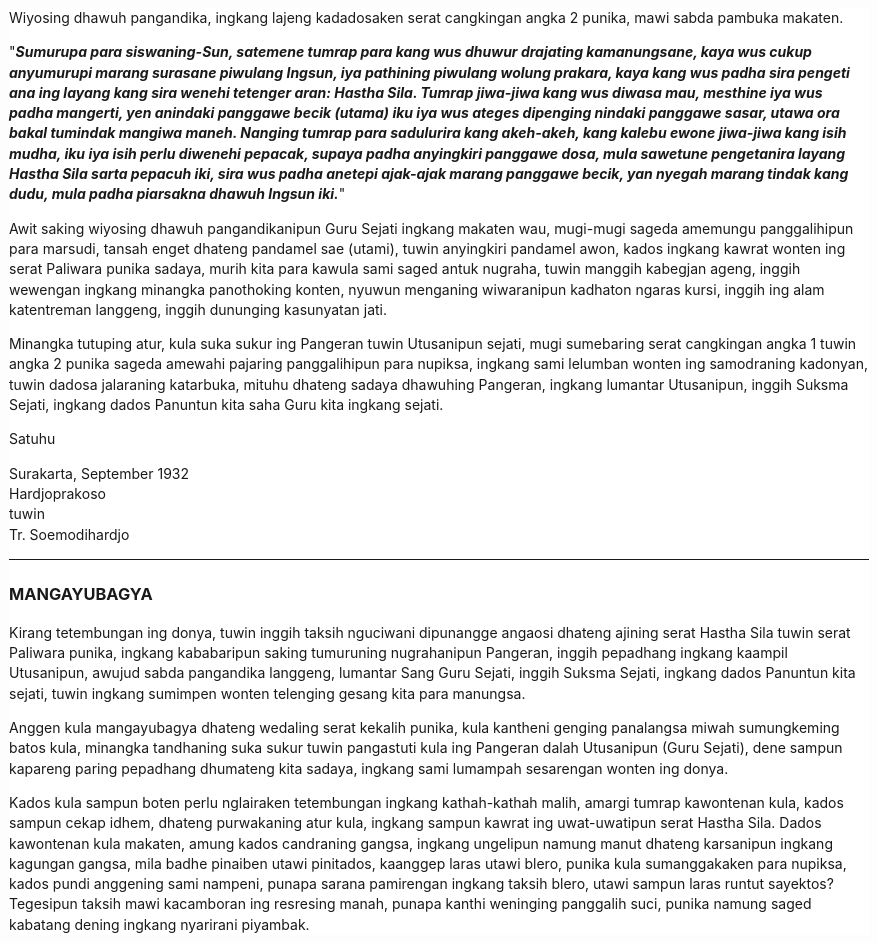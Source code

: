 Wiyosing dhawuh pangandika, ingkang lajeng kadadosaken serat cangkingan angka 2 punika, mawi sabda pambuka makaten.

"**_Sumurupa para siswaning-Sun, satemene tumrap para kang wus dhuwur drajating kamanungsane, kaya wus cukup anyumurupi marang surasane piwulang Ingsun, iya pathining piwulang wolung prakara, kaya kang wus padha sira pengeti ana ing layang kang sira wenehi tetenger aran: Hastha Sila. Tumrap jiwa-jiwa kang wus diwasa mau, mesthine iya wus padha mangerti, yen anindaki panggawe becik (utama) iku iya wus ateges dipenging nindaki panggawe sasar, utawa ora bakal tumindak mangiwa maneh. Nanging tumrap para sadulurira kang akeh-akeh, kang kalebu ewone jiwa-jiwa kang isih mudha, iku iya isih perlu diwenehi pepacak, supaya padha anyingkiri panggawe dosa, mula sawetune pengetanira layang Hastha Sila sarta pepacuh iki, sira wus padha anetepi ajak-ajak marang panggawe becik, yan nyegah marang tindak kang dudu, mula padha piarsakna dhawuh Ingsun iki._**"

Awit saking wiyosing dhawuh pangandikanipun Guru Sejati ingkang makaten wau, mugi-mugi sageda amemungu panggalihipun para marsudi, tansah enget dhateng pandamel sae (utami), tuwin anyingkiri pandamel awon, kados ingkang kawrat wonten ing serat Paliwara punika sadaya, murih kita para kawula sami saged antuk nugraha, tuwin manggih kabegjan ageng, inggih wewengan ingkang minangka panothoking konten, nyuwun menganing wiwaranipun kadhaton ngaras kursi, inggih ing alam katentreman langgeng, inggih dununging kasunyatan jati.

Minangka tutuping atur, kula suka sukur ing Pangeran tuwin Utusanipun sejati, mugi sumebaring serat cangkingan angka 1 tuwin angka 2 punika sageda amewahi pajaring panggalihipun para nupiksa, ingkang sami lelumban wonten ing samodraning kadonyan, tuwin dadosa jalaraning katarbuka, mituhu dhateng sadaya dhawuhing Pangeran, ingkang lumantar Utusanipun, inggih Suksma Sejati, ingkang dados Panuntun kita saha Guru kita ingkang sejati.

Satuhu<br/>

Surakarta, September 1932<br/>
Hardjoprakoso<br/>
tuwin<br/>
Tr. Soemodihardjo<br/>

---

### MANGAYUBAGYA

Kirang tetembungan ing donya, tuwin inggih taksih nguciwani dipunangge angaosi dhateng ajining serat Hastha Sila tuwin serat Paliwara punika, ingkang kababaripun saking tumuruning nugrahanipun Pangeran, inggih pepadhang ingkang kaampil Utusanipun, awujud sabda pangandika langgeng, lumantar Sang Guru Sejati, inggih Suksma Sejati, ingkang dados Panuntun kita sejati, tuwin ingkang sumimpen wonten telenging gesang kita para manungsa.

Anggen kula mangayubagya dhateng wedaling serat kekalih punika, kula kantheni genging panalangsa miwah sumungkeming batos kula, minangka tandhaning suka sukur tuwin pangastuti kula ing Pangeran dalah Utusanipun (Guru Sejati), dene sampun kapareng paring pepadhang dhumateng kita sadaya, ingkang sami lumampah sesarengan wonten ing donya.

Kados kula sampun boten perlu nglairaken tetembungan ingkang kathah-kathah malih, amargi tumrap kawontenan kula, kados sampun cekap idhem, dhateng purwakaning atur kula, ingkang sampun kawrat ing uwat-uwatipun serat Hastha Sila. Dados kawontenan kula makaten, amung kados candraning gangsa, ingkang ungelipun namung manut dhateng karsanipun ingkang kagungan gangsa, mila badhe pinaiben utawi pinitados, kaanggep laras utawi blero, punika kula sumanggakaken para nupiksa, kados pundi anggening sami nampeni, punapa sarana pamirengan ingkang taksih blero, utawi sampun laras runtut sayektos? Tegesipun taksih mawi kacamboran ing resresing manah, punapa kanthi weninging panggalih suci, punika namung saged kabatang dening ingkang nyarirani piyambak.
